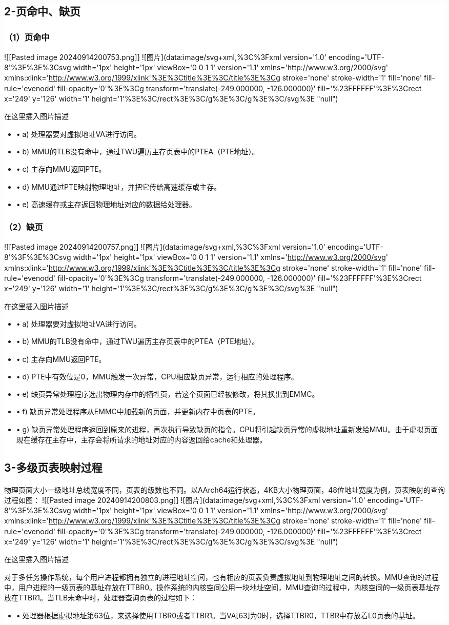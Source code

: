 
## 2-页命中、缺页

### （1）页命中
![[Pasted image 20240914200753.png]]
![图片](data:image/svg+xml,%3C%3Fxml version='1.0' encoding='UTF-8'%3F%3E%3Csvg width='1px' height='1px' viewBox='0 0 1 1' version='1.1' xmlns='http://www.w3.org/2000/svg' xmlns:xlink='http://www.w3.org/1999/xlink'%3E%3Ctitle%3E%3C/title%3E%3Cg stroke='none' stroke-width='1' fill='none' fill-rule='evenodd' fill-opacity='0'%3E%3Cg transform='translate(-249.000000, -126.000000)' fill='%23FFFFFF'%3E%3Crect x='249' y='126' width='1' height='1'%3E%3C/rect%3E%3C/g%3E%3C/g%3E%3C/svg%3E "null")

在这里插入图片描述

- • a) 处理器要对虚拟地址VA进行访问。
    
- • b) MMU的TLB没有命中，通过TWU遍历主存页表中的PTEA（PTE地址）。
    
- • c) 主存向MMU返回PTE。
    
- • d) MMU通过PTE映射物理地址，并把它传给高速缓存或主存。
    
- • e) 高速缓存或主存返回物理地址对应的数据给处理器。
    

### （2）缺页
![[Pasted image 20240914200757.png]]
![图片](data:image/svg+xml,%3C%3Fxml version='1.0' encoding='UTF-8'%3F%3E%3Csvg width='1px' height='1px' viewBox='0 0 1 1' version='1.1' xmlns='http://www.w3.org/2000/svg' xmlns:xlink='http://www.w3.org/1999/xlink'%3E%3Ctitle%3E%3C/title%3E%3Cg stroke='none' stroke-width='1' fill='none' fill-rule='evenodd' fill-opacity='0'%3E%3Cg transform='translate(-249.000000, -126.000000)' fill='%23FFFFFF'%3E%3Crect x='249' y='126' width='1' height='1'%3E%3C/rect%3E%3C/g%3E%3C/g%3E%3C/svg%3E "null")

在这里插入图片描述

- • a) 处理器要对虚拟地址VA进行访问。
    
- • b) MMU的TLB没有命中，通过TWU遍历主存页表中的PTEA（PTE地址）。
    
- • c) 主存向MMU返回PTE。
    
- • d) PTE中有效位是0，MMU触发一次异常，CPU相应缺页异常，运行相应的处理程序。
    
- • e) 缺页异常处理程序选出物理内存中的牺牲页，若这个页面已经被修改，将其换出到EMMC。
    
- • f) 缺页异常处理程序从EMMC中加载新的页面，并更新内存中页表的PTE。
    
- • g) 缺页异常处理程序返回到原来的进程，再次执行导致缺页的指令。CPU将引起缺页异常的虚拟地址重新发给MMU。由于虚拟页面现在缓存在主存中，主存会将所请求的地址对应的内容返回给cache和处理器。
    

## 3-多级页表映射过程

物理页面大小一级地址总线宽度不同，页表的级数也不同。以AArch64运行状态，4KB大小物理页面，48位地址宽度为例，页表映射的查询过程如图：
![[Pasted image 20240914200803.png]]
![图片](data:image/svg+xml,%3C%3Fxml version='1.0' encoding='UTF-8'%3F%3E%3Csvg width='1px' height='1px' viewBox='0 0 1 1' version='1.1' xmlns='http://www.w3.org/2000/svg' xmlns:xlink='http://www.w3.org/1999/xlink'%3E%3Ctitle%3E%3C/title%3E%3Cg stroke='none' stroke-width='1' fill='none' fill-rule='evenodd' fill-opacity='0'%3E%3Cg transform='translate(-249.000000, -126.000000)' fill='%23FFFFFF'%3E%3Crect x='249' y='126' width='1' height='1'%3E%3C/rect%3E%3C/g%3E%3C/g%3E%3C/svg%3E "null")

在这里插入图片描述

对于多任务操作系统，每个用户进程都拥有独立的进程地址空间，也有相应的页表负责虚拟地址到物理地址之间的转换。MMU查询的过程中，用户进程的一级页表的基址存放在TTBR0。操作系统的内核空间公用一块地址空间，MMU查询的过程中，内核空间的一级页表基址存放在TTBR1。当TLB未命中时，处理器查询页表的过程如下：

- • 处理器根据虚拟地址第63位，来选择使用TTBR0或者TTBR1。当VA[63]为0时，选择TTBR0，TTBR中存放着L0页表的基址。
    